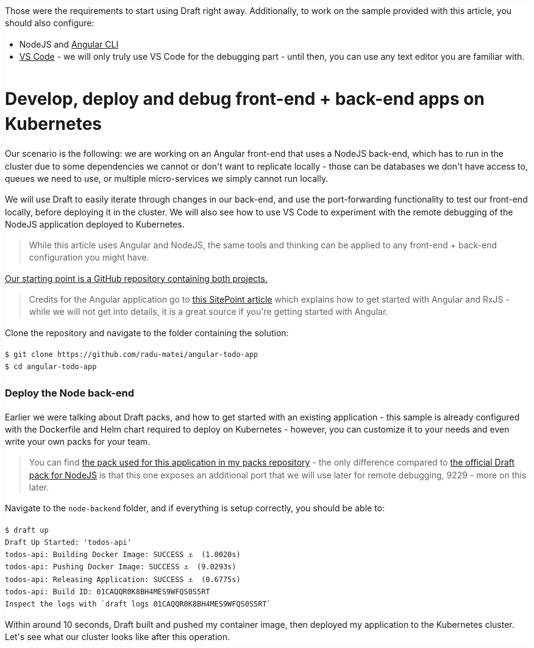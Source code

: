 Those were the requirements to start using Draft right away. Additionally, to work on the sample provided with this article, you should also configure:

* NodeJS and [Angular CLI](https://github.com/angular/angular-cli#installation)
* [VS Code](https://code.visualstudio.com/docs/setup/setup-overview) - we will only truly use VS Code for the debugging part - until then, you can use any text editor you are familiar with.

Develop, deploy and debug front-end + back-end apps on Kubernetes
=================================================================

Our scenario is the following: we are working on an Angular front-end that uses a NodeJS back-end, which has to run in the cluster due to some dependencies we cannot or don't want to replicate locally - those can be databases we don't have access to, queues we need to use, or multiple micro-services we simply cannot run locally.

We will use Draft to easily iterate through changes in our back-end, and use the port-forwarding functionality to test our front-end locally, before deploying it in the cluster. We will also see how to use VS Code to experiment with the remote debugging of the NodeJS application deployed to Kubernetes.

> While this article uses Angular and NodeJS, the same tools and thinking can be applied to any front-end + back-end configuration you might have.

[Our starting point is a GitHub repository containing both projects.](https://github.com/radu-matei/angular-todo-app)

> Credits for the Angular application go to [this SitePoint article](https://www.sitepoint.com/angular-rxjs-create-api-service-rest-backend/) which explains how to get started with Angular and RxJS - while we will not get into details, it is a great source if you're getting started with Angular.

Clone the repository and navigate to the folder containing the solution:

```shell
$ git clone https://github.com/radu-matei/angular-todo-app
$ cd angular-todo-app
```

### Deploy the Node back-end


Earlier we were talking about Draft packs, and how to get started with an existing application - this sample is already configured with the Dockerfile and Helm chart required to deploy on Kubernetes - however, you can customize it to your needs and even write your own packs for your team.

> You can find [the pack used for this application in my packs repository](https://github.com/radu-matei/draft-packs/tree/master/packs/node-debug) - the only difference compared to [the official Draft pack for NodeJS](https://github.com/Azure/draft/tree/master/packs/javascript) is that this one exposes an additional port that we will use later for remote debugging, 9229 - more on this later.

Navigate to the `node-backend` folder, and if everything is setup correctly, you should be able to:

```shell
$ draft up
Draft Up Started: 'todos-api'
todos-api: Building Docker Image: SUCCESS ⚓  (1.0020s)
todos-api: Pushing Docker Image: SUCCESS ⚓  (9.0293s)
todos-api: Releasing Application: SUCCESS ⚓  (0.6775s)
todos-api: Build ID: 01CAQQR0K8BH4MES9WFQS0S5RT
Inspect the logs with `draft logs 01CAQQR0K8BH4MES9WFQS0S5RT`
```
Within around 10 seconds, Draft built and pushed my container image, then deployed my application to the Kubernetes cluster. Let's see what our cluster looks like after this operation.
